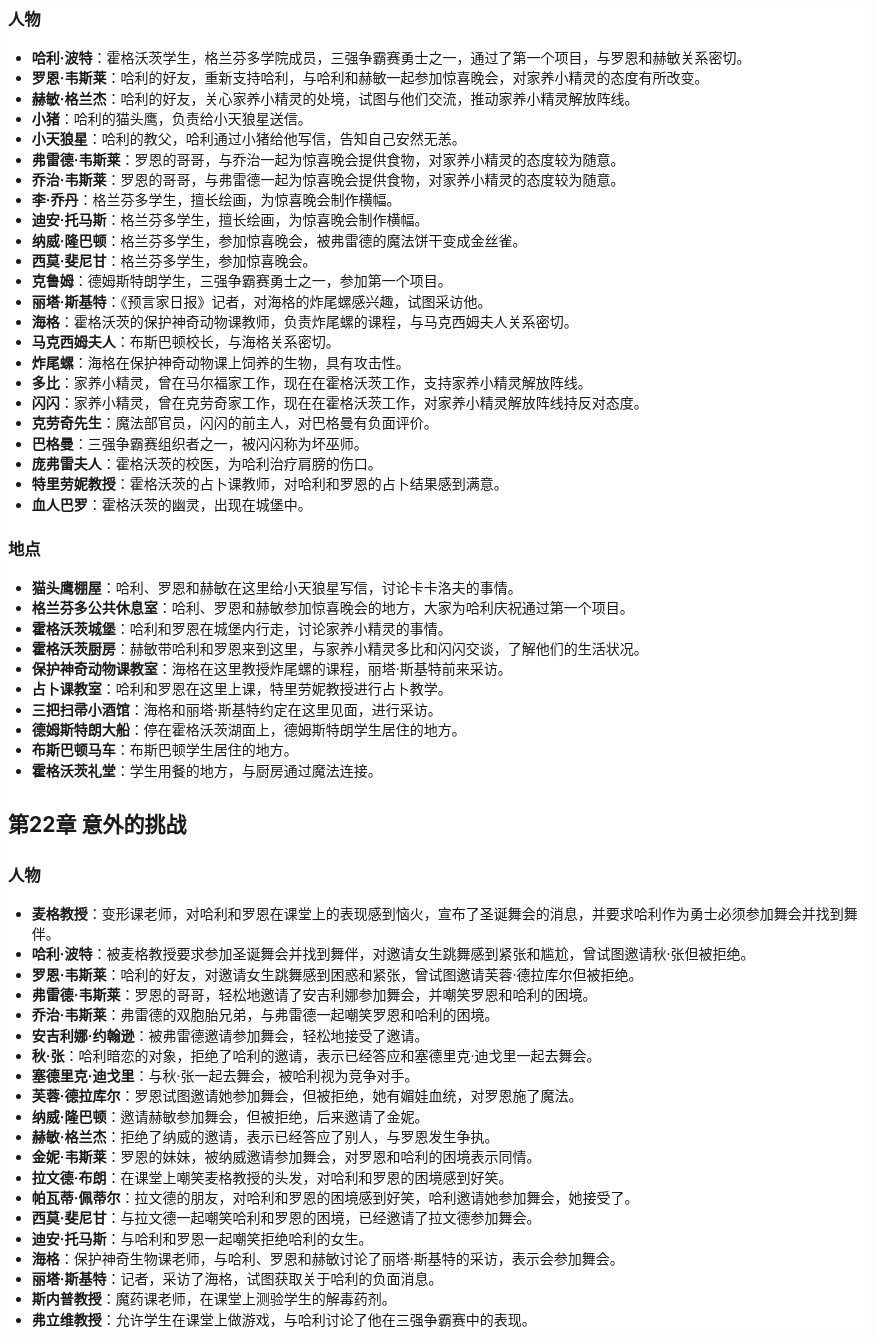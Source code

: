 ### 人物

- **哈利·波特**：霍格沃茨学生，格兰芬多学院成员，三强争霸赛勇士之一，通过了第一个项目，与罗恩和赫敏关系密切。
- **罗恩·韦斯莱**：哈利的好友，重新支持哈利，与哈利和赫敏一起参加惊喜晚会，对家养小精灵的态度有所改变。
- **赫敏·格兰杰**：哈利的好友，关心家养小精灵的处境，试图与他们交流，推动家养小精灵解放阵线。
- **小猪**：哈利的猫头鹰，负责给小天狼星送信。
- **小天狼星**：哈利的教父，哈利通过小猪给他写信，告知自己安然无恙。
- **弗雷德·韦斯莱**：罗恩的哥哥，与乔治一起为惊喜晚会提供食物，对家养小精灵的态度较为随意。
- **乔治·韦斯莱**：罗恩的哥哥，与弗雷德一起为惊喜晚会提供食物，对家养小精灵的态度较为随意。
- **李·乔丹**：格兰芬多学生，擅长绘画，为惊喜晚会制作横幅。
- **迪安·托马斯**：格兰芬多学生，擅长绘画，为惊喜晚会制作横幅。
- **纳威·隆巴顿**：格兰芬多学生，参加惊喜晚会，被弗雷德的魔法饼干变成金丝雀。
- **西莫·斐尼甘**：格兰芬多学生，参加惊喜晚会。
- **克鲁姆**：德姆斯特朗学生，三强争霸赛勇士之一，参加第一个项目。
- **丽塔·斯基特**：《预言家日报》记者，对海格的炸尾螺感兴趣，试图采访他。
- **海格**：霍格沃茨的保护神奇动物课教师，负责炸尾螺的课程，与马克西姆夫人关系密切。
- **马克西姆夫人**：布斯巴顿校长，与海格关系密切。
- **炸尾螺**：海格在保护神奇动物课上饲养的生物，具有攻击性。
- **多比**：家养小精灵，曾在马尔福家工作，现在在霍格沃茨工作，支持家养小精灵解放阵线。
- **闪闪**：家养小精灵，曾在克劳奇家工作，现在在霍格沃茨工作，对家养小精灵解放阵线持反对态度。
- **克劳奇先生**：魔法部官员，闪闪的前主人，对巴格曼有负面评价。
- **巴格曼**：三强争霸赛组织者之一，被闪闪称为坏巫师。
- **庞弗雷夫人**：霍格沃茨的校医，为哈利治疗肩膀的伤口。
- **特里劳妮教授**：霍格沃茨的占卜课教师，对哈利和罗恩的占卜结果感到满意。
- **血人巴罗**：霍格沃茨的幽灵，出现在城堡中。

### 地点

- **猫头鹰棚屋**：哈利、罗恩和赫敏在这里给小天狼星写信，讨论卡卡洛夫的事情。
- **格兰芬多公共休息室**：哈利、罗恩和赫敏参加惊喜晚会的地方，大家为哈利庆祝通过第一个项目。
- **霍格沃茨城堡**：哈利和罗恩在城堡内行走，讨论家养小精灵的事情。
- **霍格沃茨厨房**：赫敏带哈利和罗恩来到这里，与家养小精灵多比和闪闪交谈，了解他们的生活状况。
- **保护神奇动物课教室**：海格在这里教授炸尾螺的课程，丽塔·斯基特前来采访。
- **占卜课教室**：哈利和罗恩在这里上课，特里劳妮教授进行占卜教学。
- **三把扫帚小酒馆**：海格和丽塔·斯基特约定在这里见面，进行采访。
- **德姆斯特朗大船**：停在霍格沃茨湖面上，德姆斯特朗学生居住的地方。
- **布斯巴顿马车**：布斯巴顿学生居住的地方。
- **霍格沃茨礼堂**：学生用餐的地方，与厨房通过魔法连接。

## 第22章 意外的挑战

### 人物

- **麦格教授**：变形课老师，对哈利和罗恩在课堂上的表现感到恼火，宣布了圣诞舞会的消息，并要求哈利作为勇士必须参加舞会并找到舞伴。
- **哈利·波特**：被麦格教授要求参加圣诞舞会并找到舞伴，对邀请女生跳舞感到紧张和尴尬，曾试图邀请秋·张但被拒绝。
- **罗恩·韦斯莱**：哈利的好友，对邀请女生跳舞感到困惑和紧张，曾试图邀请芙蓉·德拉库尔但被拒绝。
- **弗雷德·韦斯莱**：罗恩的哥哥，轻松地邀请了安吉利娜参加舞会，并嘲笑罗恩和哈利的困境。
- **乔治·韦斯莱**：弗雷德的双胞胎兄弟，与弗雷德一起嘲笑罗恩和哈利的困境。
- **安吉利娜·约翰逊**：被弗雷德邀请参加舞会，轻松地接受了邀请。
- **秋·张**：哈利暗恋的对象，拒绝了哈利的邀请，表示已经答应和塞德里克·迪戈里一起去舞会。
- **塞德里克·迪戈里**：与秋·张一起去舞会，被哈利视为竞争对手。
- **芙蓉·德拉库尔**：罗恩试图邀请她参加舞会，但被拒绝，她有媚娃血统，对罗恩施了魔法。
- **纳威·隆巴顿**：邀请赫敏参加舞会，但被拒绝，后来邀请了金妮。
- **赫敏·格兰杰**：拒绝了纳威的邀请，表示已经答应了别人，与罗恩发生争执。
- **金妮·韦斯莱**：罗恩的妹妹，被纳威邀请参加舞会，对罗恩和哈利的困境表示同情。
- **拉文德·布朗**：在课堂上嘲笑麦格教授的头发，对哈利和罗恩的困境感到好笑。
- **帕瓦蒂·佩蒂尔**：拉文德的朋友，对哈利和罗恩的困境感到好笑，哈利邀请她参加舞会，她接受了。
- **西莫·斐尼甘**：与拉文德一起嘲笑哈利和罗恩的困境，已经邀请了拉文德参加舞会。
- **迪安·托马斯**：与哈利和罗恩一起嘲笑拒绝哈利的女生。
- **海格**：保护神奇生物课老师，与哈利、罗恩和赫敏讨论了丽塔·斯基特的采访，表示会参加舞会。
- **丽塔·斯基特**：记者，采访了海格，试图获取关于哈利的负面消息。
- **斯内普教授**：魔药课老师，在课堂上测验学生的解毒药剂。
- **弗立维教授**：允许学生在课堂上做游戏，与哈利讨论了他在三强争霸赛中的表现。